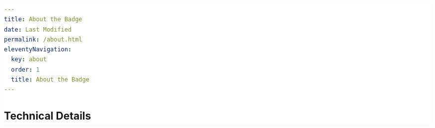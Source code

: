 ```yaml
---
title: About the Badge
date: Last Modified 
permalink: /about.html
eleventyNavigation:
  key: about
  order: 1
  title: About the Badge
---
```

<style>
  img {
    width: 800px !important;
  }
</style>
## Technical Details
